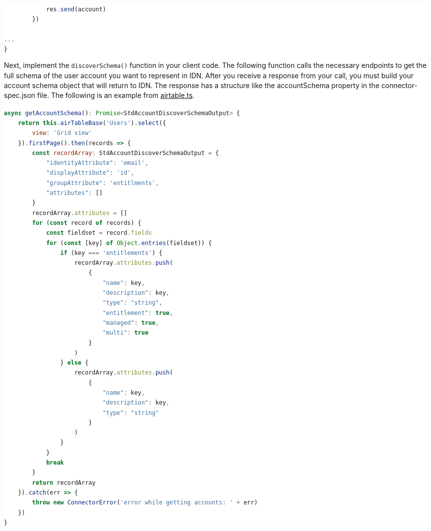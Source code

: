 ```javascript
            res.send(account)
        })

...
}
```

Next, implement the `discoverSchema()` function in your client code. The following function calls the necessary endpoints to get the full schema of the user account you want to represent in IDN. After you receive a response from your call, you must build your account schema object that will return to IDN. The response has a structure like the accountSchema property in the connector-spec.json file. The following is an example from [airtable.ts](https://github.com/sailpoint-oss/airtable-example-connector/blob/main/src/airtable.ts).

```javascript
async getAccountSchema(): Promise<StdAccountDiscoverSchemaOutput> {
    return this.airTableBase('Users').select({
        view: 'Grid view'
    }).firstPage().then(records => {
        const recordArray: StdAccountDiscoverSchemaOutput = {
            "identityAttribute": 'email',
            "displayAttribute": 'id',
            "groupAttribute": 'entitlments',
            "attributes": []
        }
        recordArray.attributes = []
        for (const record of records) {
            const fieldset = record.fields
            for (const [key] of Object.entries(fieldset)) {
                if (key === 'entitlements') {
                    recordArray.attributes.push(
                        {
                            "name": key,
                            "description": key,
                            "type": "string",
                            "entitlement": true,
                            "managed": true,
                            "multi": true
                        }
                    )
                } else {
                    recordArray.attributes.push(
                        {
                            "name": key,
                            "description": key,
                            "type": "string"
                        }
                    )
                }
            }
            break
        }
        return recordArray
    }).catch(err => {
        throw new ConnectorError('error while getting accounts: ' + err)
    })
}
```
